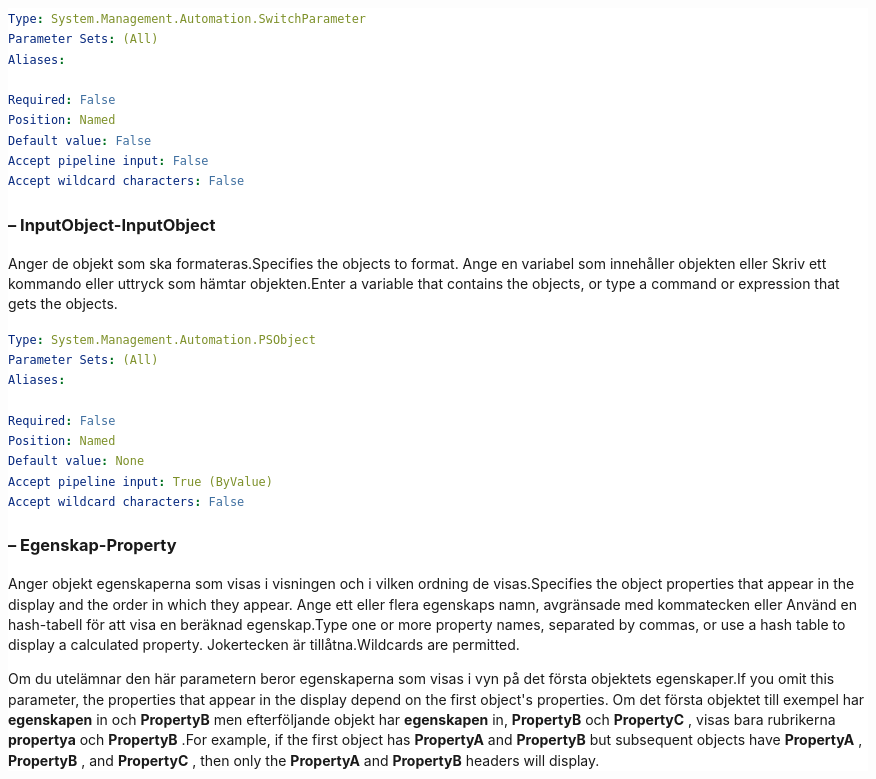 ```yaml
Type: System.Management.Automation.SwitchParameter
Parameter Sets: (All)
Aliases:

Required: False
Position: Named
Default value: False
Accept pipeline input: False
Accept wildcard characters: False
```

### <span data-ttu-id="ddde5-213">– InputObject</span><span class="sxs-lookup"><span data-stu-id="ddde5-213">-InputObject</span></span>

<span data-ttu-id="ddde5-214">Anger de objekt som ska formateras.</span><span class="sxs-lookup"><span data-stu-id="ddde5-214">Specifies the objects to format.</span></span> <span data-ttu-id="ddde5-215">Ange en variabel som innehåller objekten eller Skriv ett kommando eller uttryck som hämtar objekten.</span><span class="sxs-lookup"><span data-stu-id="ddde5-215">Enter a variable that contains the objects, or type a command or expression that gets the objects.</span></span>

```yaml
Type: System.Management.Automation.PSObject
Parameter Sets: (All)
Aliases:

Required: False
Position: Named
Default value: None
Accept pipeline input: True (ByValue)
Accept wildcard characters: False
```

### <span data-ttu-id="ddde5-216">– Egenskap</span><span class="sxs-lookup"><span data-stu-id="ddde5-216">-Property</span></span>

<span data-ttu-id="ddde5-217">Anger objekt egenskaperna som visas i visningen och i vilken ordning de visas.</span><span class="sxs-lookup"><span data-stu-id="ddde5-217">Specifies the object properties that appear in the display and the order in which they appear.</span></span> <span data-ttu-id="ddde5-218">Ange ett eller flera egenskaps namn, avgränsade med kommatecken eller Använd en hash-tabell för att visa en beräknad egenskap.</span><span class="sxs-lookup"><span data-stu-id="ddde5-218">Type one or more property names, separated by commas, or use a hash table to display a calculated property.</span></span> <span data-ttu-id="ddde5-219">Jokertecken är tillåtna.</span><span class="sxs-lookup"><span data-stu-id="ddde5-219">Wildcards are permitted.</span></span>

<span data-ttu-id="ddde5-220">Om du utelämnar den här parametern beror egenskaperna som visas i vyn på det första objektets egenskaper.</span><span class="sxs-lookup"><span data-stu-id="ddde5-220">If you omit this parameter, the properties that appear in the display depend on the first object's properties.</span></span> <span data-ttu-id="ddde5-221">Om det första objektet till exempel har **egenskapen** in och **PropertyB** men efterföljande objekt har **egenskapen** in, **PropertyB** och **PropertyC** , visas bara rubrikerna **propertya** och **PropertyB** .</span><span class="sxs-lookup"><span data-stu-id="ddde5-221">For example, if the first object has **PropertyA** and **PropertyB** but subsequent objects have **PropertyA** , **PropertyB** , and **PropertyC** , then only the **PropertyA** and **PropertyB** headers will display.</span></span>
